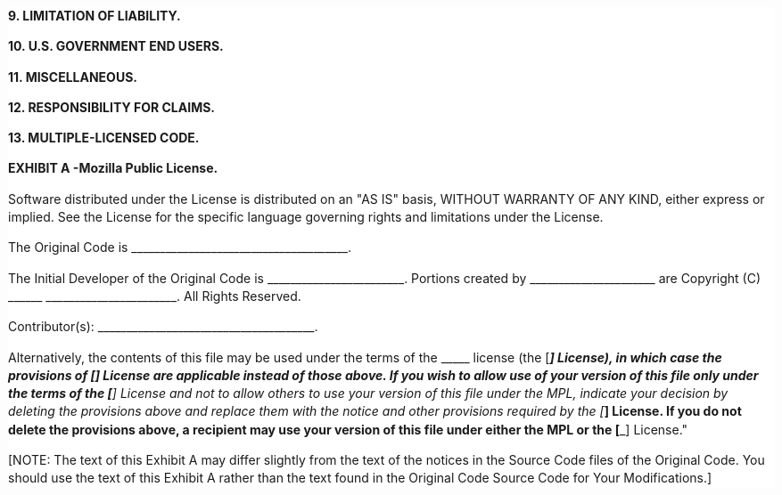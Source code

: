 **9\. LIMITATION OF LIABILITY.**

**10\. U.S. GOVERNMENT END USERS.**

**11\. MISCELLANEOUS.**

**12\. RESPONSIBILITY FOR CLAIMS.**

**13\. MULTIPLE-LICENSED CODE.**

**EXHIBIT A -Mozilla Public License.**

Software distributed under the License is distributed on an "AS IS" basis, WITHOUT WARRANTY OF
ANY KIND, either express or implied. See the License for the specific language governing rights and
limitations under the License.

The Original Code is ______________________________________.

The Initial Developer of the Original Code is ________________________. Portions created by
______________________ are Copyright (C) ______ _______________________. All Rights
Reserved.

Contributor(s): ______________________________________.

Alternatively, the contents of this file may be used under the terms of the _____ license (the [___] License), in which case the provisions of [______] License are applicable instead of those above. If you wish to allow use of your version of this file only under the terms of the [____] License and not to allow others to use your version of this file under the MPL, indicate your decision by deleting the provisions above and replace them with the notice and other provisions required by the [___] License. If you do not delete the provisions above, a recipient may use your version of this file under either the MPL or the [___] License."

[NOTE: The text of this Exhibit A may differ slightly from the text of the notices in the Source Code files of the Original Code. You should use the text of this Exhibit A rather than the text found in the Original Code Source Code for Your Modifications.]